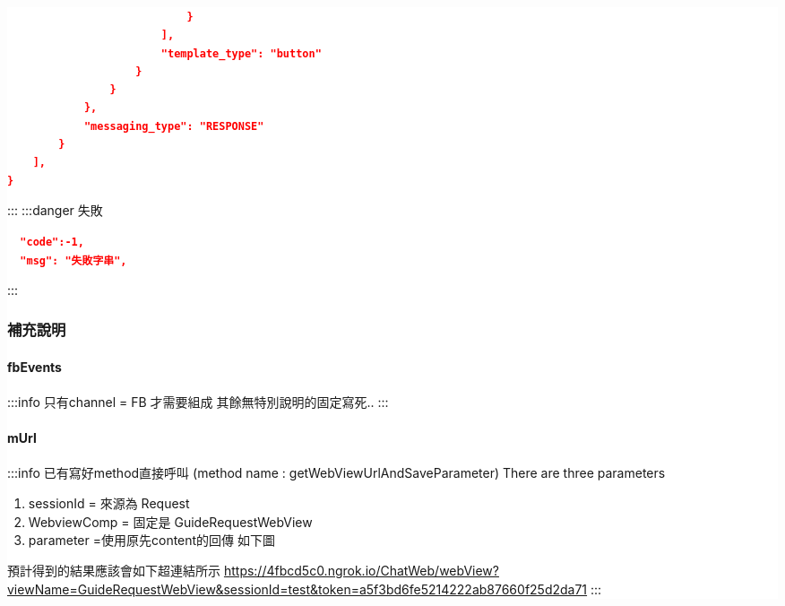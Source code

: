 ```json
                            }
                        ],
                        "template_type": "button"
                    }
                }
            },
            "messaging_type": "RESPONSE"
        }
    ],
}
```
:::
:::danger
失敗
```json
  "code":-1,
  "msg": "失敗字串",
```
:::

### 補充說明

#### fbEvents
:::info
只有channel = FB 才需要組成
其餘無特別說明的固定寫死..
:::

#### mUrl
:::info
已有寫好method直接呼叫 
(method name : getWebViewUrlAndSaveParameter)
There are three parameters

1. sessionId = 來源為 Request 
2. WebviewComp  = 固定是 GuideRequestWebView 
3. parameter =使用原先content的回傳 如下圖


預計得到的結果應該會如下超連結所示
https://4fbcd5c0.ngrok.io/ChatWeb/webView?viewName=GuideRequestWebView&sessionId=test&token=a5f3bd6fe5214222ab87660f25d2da71
:::